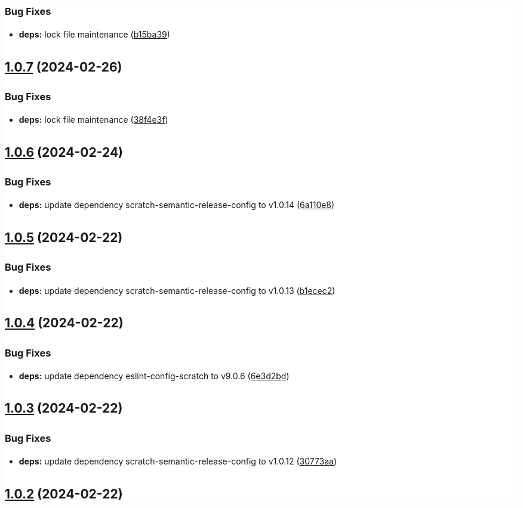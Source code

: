
### Bug Fixes

* **deps:** lock file maintenance ([b15ba39](https://github.com/scratchfoundation/scratch-sb1-converter/commit/b15ba39e37b3164b878df2c0ad62bb9895072a91))

## [1.0.7](https://github.com/scratchfoundation/scratch-sb1-converter/compare/v1.0.6...v1.0.7) (2024-02-26)


### Bug Fixes

* **deps:** lock file maintenance ([38f4e3f](https://github.com/scratchfoundation/scratch-sb1-converter/commit/38f4e3fed6584883104f9e408252bbf3746e2dde))

## [1.0.6](https://github.com/scratchfoundation/scratch-sb1-converter/compare/v1.0.5...v1.0.6) (2024-02-24)


### Bug Fixes

* **deps:** update dependency scratch-semantic-release-config to v1.0.14 ([6a110e8](https://github.com/scratchfoundation/scratch-sb1-converter/commit/6a110e87dbd2ae0963521c93da8881f28833e4a9))

## [1.0.5](https://github.com/scratchfoundation/scratch-sb1-converter/compare/v1.0.4...v1.0.5) (2024-02-22)


### Bug Fixes

* **deps:** update dependency scratch-semantic-release-config to v1.0.13 ([b1ecec2](https://github.com/scratchfoundation/scratch-sb1-converter/commit/b1ecec2d63422d81078bd8a7caddb36b4f4853c7))

## [1.0.4](https://github.com/scratchfoundation/scratch-sb1-converter/compare/v1.0.3...v1.0.4) (2024-02-22)


### Bug Fixes

* **deps:** update dependency eslint-config-scratch to v9.0.6 ([6e3d2bd](https://github.com/scratchfoundation/scratch-sb1-converter/commit/6e3d2bd980712cc05c9747796a1786494174dad2))

## [1.0.3](https://github.com/scratchfoundation/scratch-sb1-converter/compare/v1.0.2...v1.0.3) (2024-02-22)


### Bug Fixes

* **deps:** update dependency scratch-semantic-release-config to v1.0.12 ([30773aa](https://github.com/scratchfoundation/scratch-sb1-converter/commit/30773aa81044fe05cd6e6388a2f9a1a83238bddd))

## [1.0.2](https://github.com/scratchfoundation/scratch-sb1-converter/compare/v1.0.1...v1.0.2) (2024-02-22)
